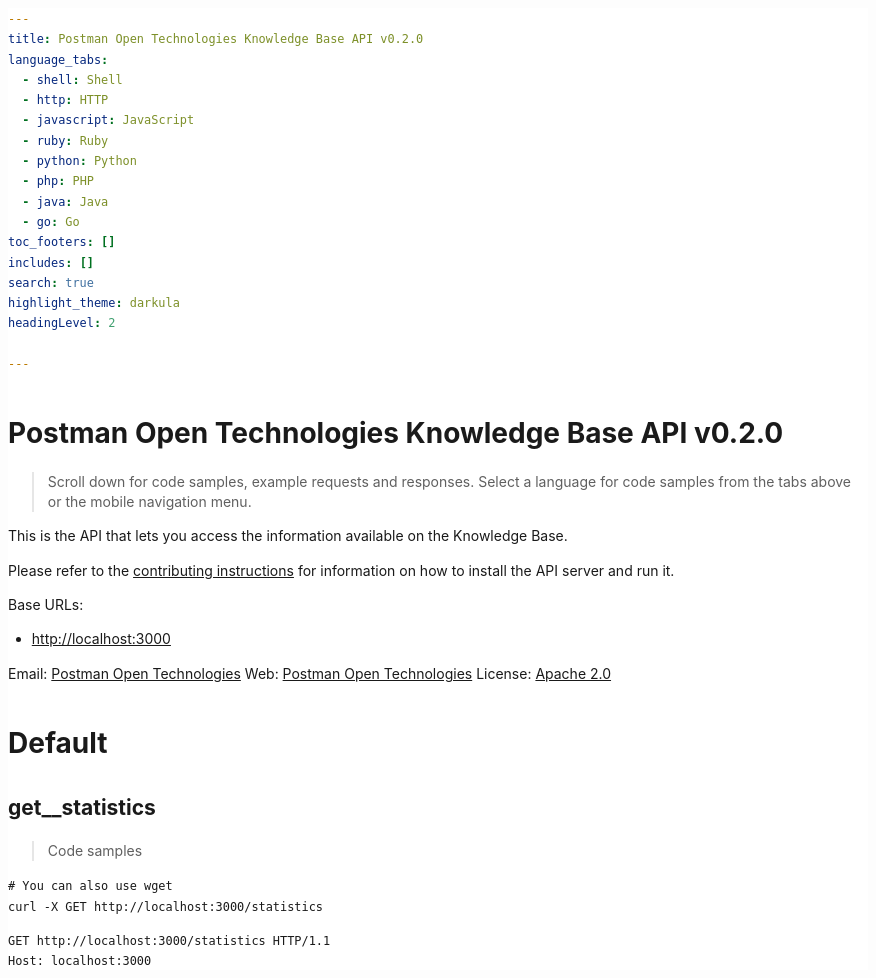 ```yaml
---
title: Postman Open Technologies Knowledge Base API v0.2.0
language_tabs:
  - shell: Shell
  - http: HTTP
  - javascript: JavaScript
  - ruby: Ruby
  - python: Python
  - php: PHP
  - java: Java
  - go: Go
toc_footers: []
includes: []
search: true
highlight_theme: darkula
headingLevel: 2

---
```




<h1 id="postman-open-technologies-knowledge-base-api">Postman Open Technologies Knowledge Base API v0.2.0</h1>

> Scroll down for code samples, example requests and responses. Select a language for code samples from the tabs above or the mobile navigation menu.

This is the API that lets you access the information available on the Knowledge Base.

Please refer to the [contributing instructions](https://raw.githubusercontent.com/postman-open-technologies/knowledge-base/main/api/CONTRIBUTING.md) for information on how to install the API server and run it.

Base URLs:

* <a href="http://localhost:3000">http://localhost:3000</a>

Email: <a href="mailto:open@postman.com">Postman Open Technologies</a> Web: <a href="https://www.postman.com/open-tech/">Postman Open Technologies</a> 
License: <a href="https://www.apache.org/licenses/LICENSE-2.0.html">Apache 2.0</a>

<h1 id="postman-open-technologies-knowledge-base-api-default">Default</h1>

## get__statistics

> Code samples

```shell
# You can also use wget
curl -X GET http://localhost:3000/statistics

```

```http
GET http://localhost:3000/statistics HTTP/1.1
Host: localhost:3000

```
